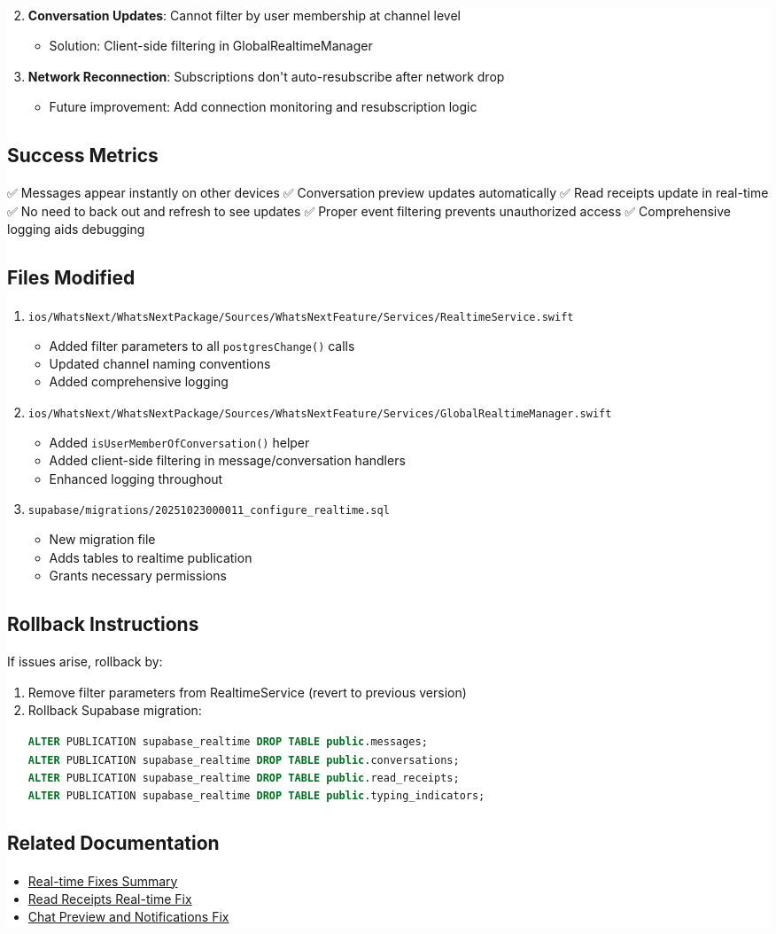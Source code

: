 2. **Conversation Updates**: Cannot filter by user membership at channel level
   - Solution: Client-side filtering in GlobalRealtimeManager

3. **Network Reconnection**: Subscriptions don't auto-resubscribe after network drop
   - Future improvement: Add connection monitoring and resubscription logic

## Success Metrics

✅ Messages appear instantly on other devices
✅ Conversation preview updates automatically
✅ Read receipts update in real-time
✅ No need to back out and refresh to see updates
✅ Proper event filtering prevents unauthorized access
✅ Comprehensive logging aids debugging

## Files Modified

1. `ios/WhatsNext/WhatsNextPackage/Sources/WhatsNextFeature/Services/RealtimeService.swift`
   - Added filter parameters to all `postgresChange()` calls
   - Updated channel naming conventions
   - Added comprehensive logging

2. `ios/WhatsNext/WhatsNextPackage/Sources/WhatsNextFeature/Services/GlobalRealtimeManager.swift`
   - Added `isUserMemberOfConversation()` helper
   - Added client-side filtering in message/conversation handlers
   - Enhanced logging throughout

3. `supabase/migrations/20251023000011_configure_realtime.sql`
   - New migration file
   - Adds tables to realtime publication
   - Grants necessary permissions

## Rollback Instructions

If issues arise, rollback by:

1. Remove filter parameters from RealtimeService (revert to previous version)
2. Rollback Supabase migration:
   ```sql
   ALTER PUBLICATION supabase_realtime DROP TABLE public.messages;
   ALTER PUBLICATION supabase_realtime DROP TABLE public.conversations;
   ALTER PUBLICATION supabase_realtime DROP TABLE public.read_receipts;
   ALTER PUBLICATION supabase_realtime DROP TABLE public.typing_indicators;
   ```

## Related Documentation

- [Real-time Fixes Summary](REALTIME-FIXES-SUMMARY.md)
- [Read Receipts Real-time Fix](READ-RECEIPTS-REALTIME-FIX.md)
- [Chat Preview and Notifications Fix](CHAT-PREVIEW-AND-NOTIFICATIONS-FIX.md)

